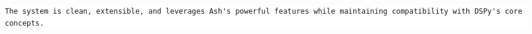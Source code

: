 ```
The system is clean, extensible, and leverages Ash's powerful features while maintaining compatibility with DSPy's core concepts.
